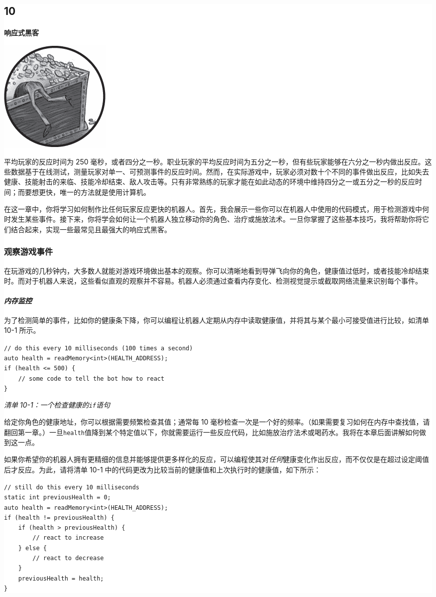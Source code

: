 ## **10**

**响应式黑客**

![image](img/common.jpg)

平均玩家的反应时间为 250 毫秒，或者四分之一秒。职业玩家的平均反应时间为五分之一秒，但有些玩家能够在六分之一秒内做出反应。这些数据基于在线测试，测量玩家对单一、可预测事件的反应时间。然而，在实际游戏中，玩家必须对数十个不同的事件做出反应，比如失去健康、技能射击的来临、技能冷却结束、敌人攻击等。只有非常熟练的玩家才能在如此动态的环境中维持四分之一或五分之一秒的反应时间；而要想更快，唯一的方法就是使用计算机。

在这一章中，你将学习如何制作比任何玩家反应更快的机器人。首先，我会展示一些你可以在机器人中使用的代码模式，用于检测游戏中何时发生某些事件。接下来，你将学会如何让一个机器人独立移动你的角色、治疗或施放法术。一旦你掌握了这些基本技巧，我将帮助你将它们结合起来，实现一些最常见且最强大的响应式黑客。

### **观察游戏事件**

在玩游戏的几秒钟内，大多数人就能对游戏环境做出基本的观察。你可以清晰地看到导弹飞向你的角色，健康值过低时，或者技能冷却结束时。而对于机器人来说，这些看似直观的观察并不容易。机器人必须通过查看内存变化、检测视觉提示或截取网络流量来识别每个事件。

#### ***内存监控***

为了检测简单的事件，比如你的健康条下降，你可以编程让机器人定期从内存中读取健康值，并将其与某个最小可接受值进行比较，如清单 10-1 所示。

```
// do this every 10 milliseconds (100 times a second)
auto health = readMemory<int>(HEALTH_ADDRESS);
if (health <= 500) {
    // some code to tell the bot how to react
}
```

*清单 10-1：一个检查健康的`if`语句*

给定你角色的健康地址，你可以根据需要频繁检查其值；通常每 10 毫秒检查一次是一个好的频率。（如果需要复习如何在内存中查找值，请翻回第一章。）一旦`health`值降到某个特定值以下，你就需要运行一些反应代码，比如施放治疗法术或喝药水。我将在本章后面讲解如何做到这一点。

如果你希望你的机器人拥有更精细的信息并能够提供更多样化的反应，可以编程使其对*任何*健康变化作出反应，而不仅仅是在超过设定阈值后才反应。为此，请将清单 10-1 中的代码更改为比较当前的健康值和上次执行时的健康值，如下所示：

```
// still do this every 10 milliseconds
static int previousHealth = 0;
auto health = readMemory<int>(HEALTH_ADDRESS);
if (health != previousHealth) {
    if (health > previousHealth) {
        // react to increase
    } else {
        // react to decrease
    }
    previousHealth = health;
}
```
